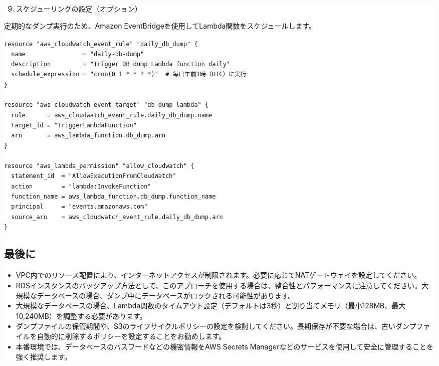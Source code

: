 9. スケジューリングの設定（オプション）

定期的なダンプ実行のため、Amazon EventBridgeを使用してLambda関数をスケジュールします。

```
resource "aws_cloudwatch_event_rule" "daily_db_dump" {
  name                = "daily-db-dump"
  description         = "Trigger DB dump Lambda function daily"
  schedule_expression = "cron(0 1 * * ? *)"  # 毎日午前1時（UTC）に実行
}

resource "aws_cloudwatch_event_target" "db_dump_lambda" {
  rule      = aws_cloudwatch_event_rule.daily_db_dump.name
  target_id = "TriggerLambdaFunction"
  arn       = aws_lambda_function.db_dump.arn
}

resource "aws_lambda_permission" "allow_cloudwatch" {
  statement_id  = "AllowExecutionFromCloudWatch"
  action        = "lambda:InvokeFunction"
  function_name = aws_lambda_function.db_dump.function_name
  principal     = "events.amazonaws.com"
  source_arn    = aws_cloudwatch_event_rule.daily_db_dump.arn
}
```

## 最後に

- VPC内でのリソース配置により、インターネットアクセスが制限されます。必要に応じてNATゲートウェイを設定してください。
- RDSインスタンスのバックアップ方法として、このアプローチを使用する場合は、整合性とパフォーマンスに注意してください。大規模なデータベースの場合、ダンプ中にデータベースがロックされる可能性があります。
- 大規模なデータベースの場合、Lambda関数のタイムアウト設定（デフォルトは3秒）と割り当てメモリ（最小128MB、最大10,240MB）を調整する必要があります。
- ダンプファイルの保管期間や、S3のライフサイクルポリシーの設定を検討してください。長期保存が不要な場合は、古いダンプファイルを自動的に削除するポリシーを設定することをお勧めします。
- 本番環境では、データベースのパスワードなどの機密情報をAWS Secrets Managerなどのサービスを使用して安全に管理することを強く推奨します。
